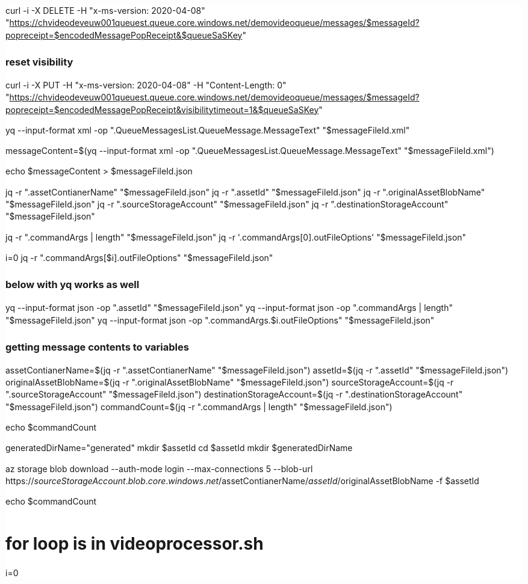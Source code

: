 curl -i -X DELETE -H "x-ms-version: 2020-04-08" "https://chvideodeveuw001queuest.queue.core.windows.net/demovideoqueue/messages/$messageId?popreceipt=$encodedMessagePopReceipt&$queueSaSKey"

### reset visibility
curl -i -X PUT -H "x-ms-version: 2020-04-08" -H "Content-Length: 0" "https://chvideodeveuw001queuest.queue.core.windows.net/demovideoqueue/messages/$messageId?popreceipt=$encodedMessagePopReceipt&visibilitytimeout=1&$queueSaSKey"


yq --input-format xml -op ".QueueMessagesList.QueueMessage.MessageText" "$messageFileId.xml"

messageContent=$(yq --input-format xml -op ".QueueMessagesList.QueueMessage.MessageText" "$messageFileId.xml")

echo $messageContent > $messageFileId.json

jq -r ".assetContianerName" "$messageFileId.json"
jq -r ".assetId" "$messageFileId.json"
jq -r ".originalAssetBlobName" "$messageFileId.json"
jq -r ".sourceStorageAccount" "$messageFileId.json"
jq -r ".destinationStorageAccount" "$messageFileId.json"

jq -r ".commandArgs | length" "$messageFileId.json"
jq -r '.commandArgs[0].outFileOptions' "$messageFileId.json"

i=0
jq -r ".commandArgs[$i].outFileOptions" "$messageFileId.json"


### below with yq works as well
yq --input-format json -op ".assetId" "$messageFileId.json"
yq --input-format json -op ".commandArgs | length" "$messageFileId.json"
yq --input-format json -op ".commandArgs.$i.outFileOptions" "$messageFileId.json"

### getting message contents to variables
assetContianerName=$(jq -r ".assetContianerName" "$messageFileId.json")
assetId=$(jq -r ".assetId" "$messageFileId.json")
originalAssetBlobName=$(jq -r ".originalAssetBlobName" "$messageFileId.json")
sourceStorageAccount=$(jq -r ".sourceStorageAccount" "$messageFileId.json")
destinationStorageAccount=$(jq -r ".destinationStorageAccount" "$messageFileId.json")
commandCount=$(jq -r ".commandArgs | length" "$messageFileId.json")

echo $commandCount

generatedDirName="generated"
mkdir $assetId
cd $assetId
mkdir $generatedDirName

az storage blob download --auth-mode login --max-connections 5 --blob-url https://$sourceStorageAccount.blob.core.windows.net/$assetContianerName/$assetId/$originalAssetBlobName -f $assetId

echo $commandCount

# for loop is in videoprocessor.sh
i=0
